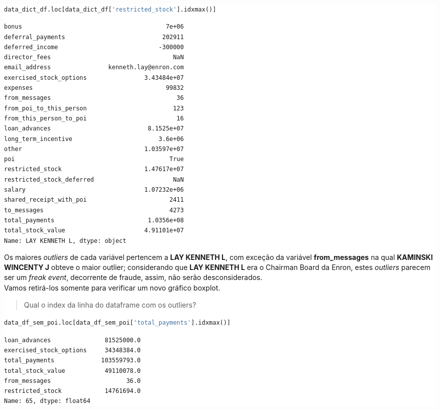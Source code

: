 


```python
data_dict_df.loc[data_dict_df['restricted_stock'].idxmax()]
```




    bonus                                        7e+06
    deferral_payments                           202911
    deferred_income                            -300000
    director_fees                                  NaN
    email_address                kenneth.lay@enron.com
    exercised_stock_options                3.43484e+07
    expenses                                     99832
    from_messages                                   36
    from_poi_to_this_person                        123
    from_this_person_to_poi                         16
    loan_advances                           8.1525e+07
    long_term_incentive                        3.6e+06
    other                                  1.03597e+07
    poi                                           True
    restricted_stock                       1.47617e+07
    restricted_stock_deferred                      NaN
    salary                                 1.07232e+06
    shared_receipt_with_poi                       2411
    to_messages                                   4273
    total_payments                          1.0356e+08
    total_stock_value                      4.91101e+07
    Name: LAY KENNETH L, dtype: object



Os maiores *outliers* de cada variável pertencem a __LAY KENNETH L__, com exceção da variável __from_messages__ na qual __KAMINSKI WINCENTY J__ obteve o maior outlier; considerando que __LAY KENNETH L__ era o Chairman Board da Enron, estes *outliers* parecem ser um *freak event*, decorrente de fraude, assim, não serão desconsiderados.   
Vamos retirá-los somente para verificar um novo gráfico boxplot.    
>Qual o index da linha do dataframe com os outliers?


```python
data_df_sem_poi.loc[data_df_sem_poi['total_payments'].idxmax()]
```




    loan_advances               81525000.0
    exercised_stock_options     34348384.0
    total_payments             103559793.0
    total_stock_value           49110078.0
    from_messages                     36.0
    restricted_stock            14761694.0
    Name: 65, dtype: float64


